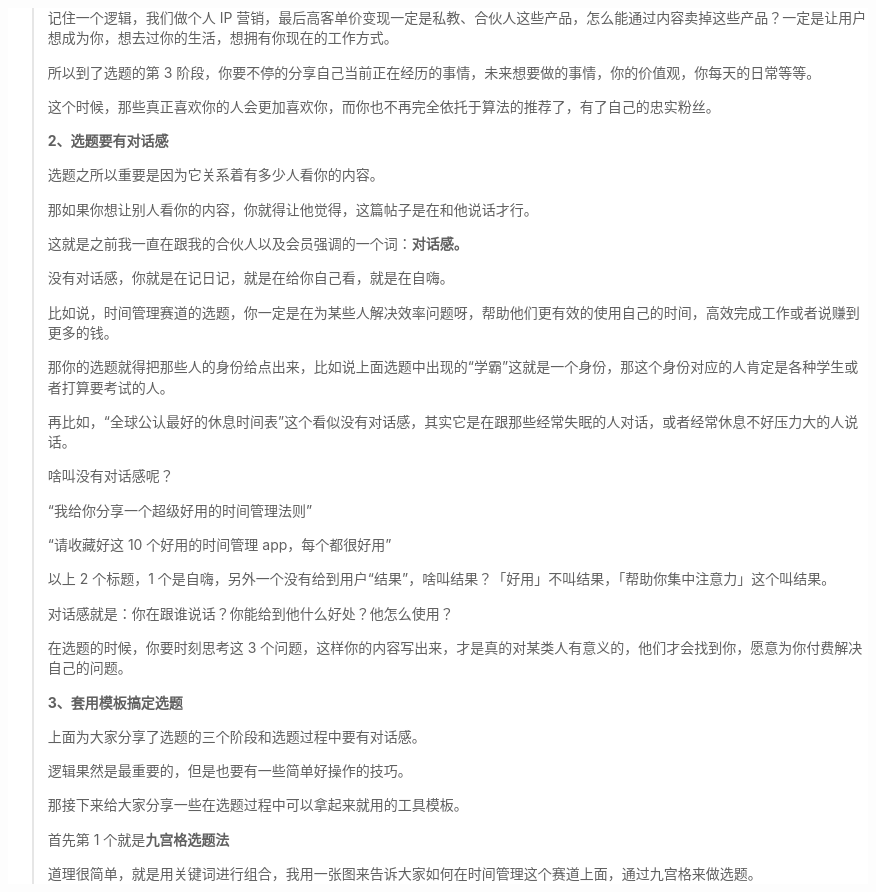 > 记住一个逻辑，我们做个人 IP 营销，最后高客单价变现一定是私教、合伙人这些产品，怎么能通过内容卖掉这些产品？一定是让用户想成为你，想去过你的生活，想拥有你现在的工作方式。
> 
> 所以到了选题的第 3 阶段，你要不停的分享自己当前正在经历的事情，未来想要做的事情，你的价值观，你每天的日常等等。
> 
> 这个时候，那些真正喜欢你的人会更加喜欢你，而你也不再完全依托于算法的推荐了，有了自己的忠实粉丝。
> 
> **2、选题要有对话感**
> 
> 选题之所以重要是因为它关系着有多少人看你的内容。
> 
> 那如果你想让别人看你的内容，你就得让他觉得，这篇帖子是在和他说话才行。
> 
> 这就是之前我一直在跟我的合伙人以及会员强调的一个词：**对话感。**
> 
> 没有对话感，你就是在记日记，就是在给你自己看，就是在自嗨。
> 
> 比如说，时间管理赛道的选题，你一定是在为某些人解决效率问题呀，帮助他们更有效的使用自己的时间，高效完成工作或者说赚到更多的钱。
> 
> 那你的选题就得把那些人的身份给点出来，比如说上面选题中出现的“学霸”这就是一个身份，那这个身份对应的人肯定是各种学生或者打算要考试的人。
> 
> 再比如，“全球公认最好的休息时间表”这个看似没有对话感，其实它是在跟那些经常失眠的人对话，或者经常休息不好压力大的人说话。
> 
> 啥叫没有对话感呢？
> 
> “我给你分享一个超级好用的时间管理法则”
> 
> “请收藏好这 10 个好用的时间管理 app，每个都很好用”
> 
> 以上 2 个标题，1 个是自嗨，另外一个没有给到用户“结果”，啥叫结果？「好用」不叫结果，「帮助你集中注意力」这个叫结果。
> 
> 对话感就是：你在跟谁说话？你能给到他什么好处？他怎么使用？
> 
> 在选题的时候，你要时刻思考这 3 个问题，这样你的内容写出来，才是真的对某类人有意义的，他们才会找到你，愿意为你付费解决自己的问题。
> 
> **3、套用模板搞定选题**
> 
> 上面为大家分享了选题的三个阶段和选题过程中要有对话感。
> 
> 逻辑果然是最重要的，但是也要有一些简单好操作的技巧。
> 
> 那接下来给大家分享一些在选题过程中可以拿起来就用的工具模板。
> 
> 首先第 1 个就是**九宫格选题法**
> 
> 道理很简单，就是用关键词进行组合，我用一张图来告诉大家如何在时间管理这个赛道上面，通过九宫格来做选题。
> 